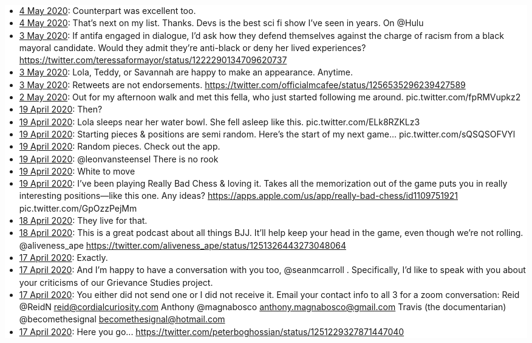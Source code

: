 * [ 4 May 2020](https://web.archive.org/web/20200510171012/https://twitter.com/peterboghossian/status/1257176557698691073): Counterpart was excellent too.
* [ 4 May 2020](https://web.archive.org/web/20200509045321/https://twitter.com/peterboghossian/status/1257176492481458176): That’s next on my list. Thanks.   Devs is the best sci fi show I’ve seen in years. On  @Hulu
* [ 3 May 2020](https://web.archive.org/web/20200508171703/https://twitter.com/peterboghossian/status/1256991823530090496): If antifa engaged in dialogue, I’d ask how they defend themselves against the charge of racism from a black mayoral candidate. Would they admit they’re anti-black or deny her lived experiences? https://twitter.com/teressaformayor/status/1222290134709620737
* [ 3 May 2020](https://web.archive.org/web/20200508152515/https://twitter.com/peterboghossian/status/1256780619079536640): Lola, Teddy, or Savannah are happy to make an appearance. Anytime.
* [ 3 May 2020](https://web.archive.org/web/20200510070055/https://twitter.com/peterboghossian/status/1256772073751318528): Retweets are not endorsements. https://twitter.com/officialmcafee/status/1256535296239427589
* [ 2 May 2020](https://web.archive.org/web/20200508232923/https://twitter.com/peterboghossian/status/1256718421384814592): Out for my afternoon walk and met this fella, who just started following me around. pic.twitter.com/fpRMVupkz2
* [19 April 2020](https://web.archive.org/web/20200419131457/https://twitter.com/peterboghossian/status/1251798784268357633): Then?
* [19 April 2020](https://web.archive.org/web/20200419092751/https://twitter.com/peterboghossian/status/1251801862501629952): Lola sleeps near her water bowl. She fell asleep like this. pic.twitter.com/ELk8RZKLz3
* [19 April 2020](https://web.archive.org/web/20200419150502/https://twitter.com/peterboghossian/status/1251797866235846658): Starting pieces & positions are semi random. Here’s the start of my next game... pic.twitter.com/sQSQSOFVYl
* [19 April 2020](https://web.archive.org/web/20200419150502/https://twitter.com/peterboghossian/status/1251797866235846658): Random pieces. Check out the app.
* [19 April 2020](https://web.archive.org/web/20200419090819/https://twitter.com/peterboghossian/status/1251799780591726592): @leonvansteensel There is no rook
* [19 April 2020](https://web.archive.org/web/20200419150502/https://twitter.com/peterboghossian/status/1251797866235846658): White to move
* [19 April 2020](https://web.archive.org/web/20200419150502/https://twitter.com/peterboghossian/status/1251797866235846658): I’ve been playing Really Bad Chess & loving it. Takes all the memorization out of the game puts you in really interesting positions—like this one. Any ideas?    https://apps.apple.com/us/app/really-bad-chess/id1109751921  pic.twitter.com/GpOzzPejMm
* [18 April 2020](https://web.archive.org/web/20200418213852/https://twitter.com/peterboghossian/status/1251619783809708032): They live for that.
* [18 April 2020](https://web.archive.org/web/20200418124411/https://twitter.com/peterboghossian/status/1251329700284121088): This is a great podcast about all things BJJ. It’ll help keep your head in the game, even though we’re not rolling.  @aliveness_ape  https://twitter.com/aliveness_ape/status/1251326443273048064
* [17 April 2020](https://web.archive.org/web/20200418131033/https://twitter.com/peterboghossian/status/1251285246210830337): Exactly.
* [17 April 2020](https://web.archive.org/web/20200418134358/https://twitter.com/peterboghossian/status/1251251753518903296): And I’m happy to have a conversation with you too,  @seanmcarroll . Specifically, I’d like to speak with you about your criticisms of our Grievance Studies project.
* [17 April 2020](https://web.archive.org/web/20200418134358/https://twitter.com/peterboghossian/status/1251251753518903296): You either did not send one or I did not receive it. Email your contact info to all 3 for a zoom conversation:   Reid  @ReidN  reid@cordialcuriosity.com Anthony  @magnabosco  anthony.magnabosco@gmail.com Travis (the documentarian)  @becomethesignal  becomethesignal@hotmail.com
* [17 April 2020](https://web.archive.org/web/20200418114615/https://twitter.com/peterboghossian/status/1251229388525330432): Here you go... https://twitter.com/peterboghossian/status/1251229327871447040
